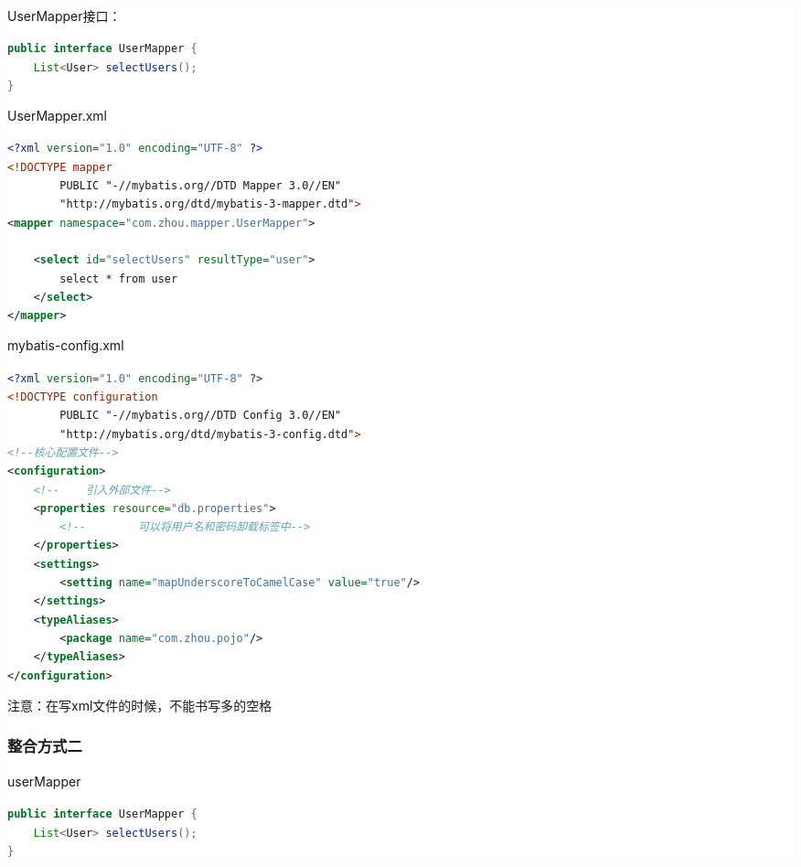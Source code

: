 UserMapper接口：

```java
public interface UserMapper {
    List<User> selectUsers();
}
```

UserMapper.xml

```xml
<?xml version="1.0" encoding="UTF-8" ?>
<!DOCTYPE mapper
        PUBLIC "-//mybatis.org//DTD Mapper 3.0//EN"
        "http://mybatis.org/dtd/mybatis-3-mapper.dtd">
<mapper namespace="com.zhou.mapper.UserMapper">

    <select id="selectUsers" resultType="user">
        select * from user
    </select>
</mapper>
```

mybatis-config.xml

```xml
<?xml version="1.0" encoding="UTF-8" ?>
<!DOCTYPE configuration
        PUBLIC "-//mybatis.org//DTD Config 3.0//EN"
        "http://mybatis.org/dtd/mybatis-3-config.dtd">
<!--核心配置文件-->
<configuration>
    <!--    引入外部文件-->
    <properties resource="db.properties">
        <!--        可以将用户名和密码卸载标签中-->
    </properties>
    <settings>
        <setting name="mapUnderscoreToCamelCase" value="true"/>
    </settings>
    <typeAliases>
        <package name="com.zhou.pojo"/>
    </typeAliases>
</configuration>
```

注意：在写xml文件的时候，不能书写多的空格

### 整合方式二

userMapper

```java
public interface UserMapper {
    List<User> selectUsers();
}
```
